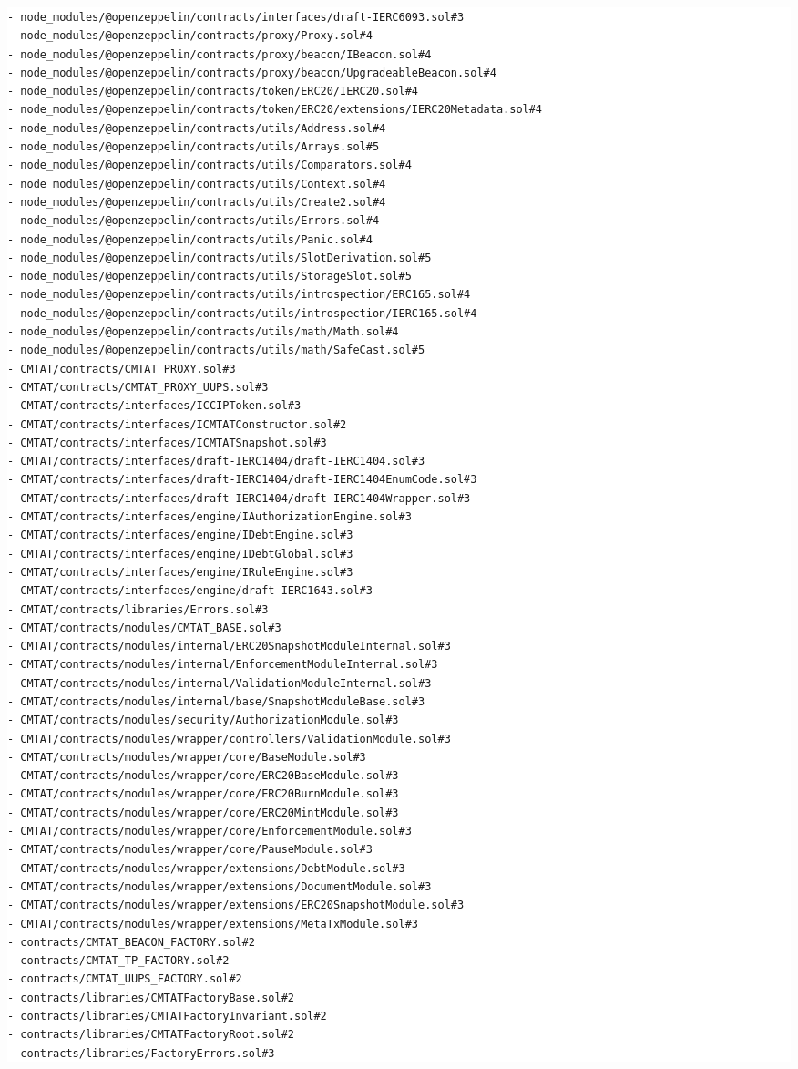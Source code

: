 	- node_modules/@openzeppelin/contracts/interfaces/draft-IERC6093.sol#3
	- node_modules/@openzeppelin/contracts/proxy/Proxy.sol#4
	- node_modules/@openzeppelin/contracts/proxy/beacon/IBeacon.sol#4
	- node_modules/@openzeppelin/contracts/proxy/beacon/UpgradeableBeacon.sol#4
	- node_modules/@openzeppelin/contracts/token/ERC20/IERC20.sol#4
	- node_modules/@openzeppelin/contracts/token/ERC20/extensions/IERC20Metadata.sol#4
	- node_modules/@openzeppelin/contracts/utils/Address.sol#4
	- node_modules/@openzeppelin/contracts/utils/Arrays.sol#5
	- node_modules/@openzeppelin/contracts/utils/Comparators.sol#4
	- node_modules/@openzeppelin/contracts/utils/Context.sol#4
	- node_modules/@openzeppelin/contracts/utils/Create2.sol#4
	- node_modules/@openzeppelin/contracts/utils/Errors.sol#4
	- node_modules/@openzeppelin/contracts/utils/Panic.sol#4
	- node_modules/@openzeppelin/contracts/utils/SlotDerivation.sol#5
	- node_modules/@openzeppelin/contracts/utils/StorageSlot.sol#5
	- node_modules/@openzeppelin/contracts/utils/introspection/ERC165.sol#4
	- node_modules/@openzeppelin/contracts/utils/introspection/IERC165.sol#4
	- node_modules/@openzeppelin/contracts/utils/math/Math.sol#4
	- node_modules/@openzeppelin/contracts/utils/math/SafeCast.sol#5
	- CMTAT/contracts/CMTAT_PROXY.sol#3
	- CMTAT/contracts/CMTAT_PROXY_UUPS.sol#3
	- CMTAT/contracts/interfaces/ICCIPToken.sol#3
	- CMTAT/contracts/interfaces/ICMTATConstructor.sol#2
	- CMTAT/contracts/interfaces/ICMTATSnapshot.sol#3
	- CMTAT/contracts/interfaces/draft-IERC1404/draft-IERC1404.sol#3
	- CMTAT/contracts/interfaces/draft-IERC1404/draft-IERC1404EnumCode.sol#3
	- CMTAT/contracts/interfaces/draft-IERC1404/draft-IERC1404Wrapper.sol#3
	- CMTAT/contracts/interfaces/engine/IAuthorizationEngine.sol#3
	- CMTAT/contracts/interfaces/engine/IDebtEngine.sol#3
	- CMTAT/contracts/interfaces/engine/IDebtGlobal.sol#3
	- CMTAT/contracts/interfaces/engine/IRuleEngine.sol#3
	- CMTAT/contracts/interfaces/engine/draft-IERC1643.sol#3
	- CMTAT/contracts/libraries/Errors.sol#3
	- CMTAT/contracts/modules/CMTAT_BASE.sol#3
	- CMTAT/contracts/modules/internal/ERC20SnapshotModuleInternal.sol#3
	- CMTAT/contracts/modules/internal/EnforcementModuleInternal.sol#3
	- CMTAT/contracts/modules/internal/ValidationModuleInternal.sol#3
	- CMTAT/contracts/modules/internal/base/SnapshotModuleBase.sol#3
	- CMTAT/contracts/modules/security/AuthorizationModule.sol#3
	- CMTAT/contracts/modules/wrapper/controllers/ValidationModule.sol#3
	- CMTAT/contracts/modules/wrapper/core/BaseModule.sol#3
	- CMTAT/contracts/modules/wrapper/core/ERC20BaseModule.sol#3
	- CMTAT/contracts/modules/wrapper/core/ERC20BurnModule.sol#3
	- CMTAT/contracts/modules/wrapper/core/ERC20MintModule.sol#3
	- CMTAT/contracts/modules/wrapper/core/EnforcementModule.sol#3
	- CMTAT/contracts/modules/wrapper/core/PauseModule.sol#3
	- CMTAT/contracts/modules/wrapper/extensions/DebtModule.sol#3
	- CMTAT/contracts/modules/wrapper/extensions/DocumentModule.sol#3
	- CMTAT/contracts/modules/wrapper/extensions/ERC20SnapshotModule.sol#3
	- CMTAT/contracts/modules/wrapper/extensions/MetaTxModule.sol#3
	- contracts/CMTAT_BEACON_FACTORY.sol#2
	- contracts/CMTAT_TP_FACTORY.sol#2
	- contracts/CMTAT_UUPS_FACTORY.sol#2
	- contracts/libraries/CMTATFactoryBase.sol#2
	- contracts/libraries/CMTATFactoryInvariant.sol#2
	- contracts/libraries/CMTATFactoryRoot.sol#2
	- contracts/libraries/FactoryErrors.sol#3


